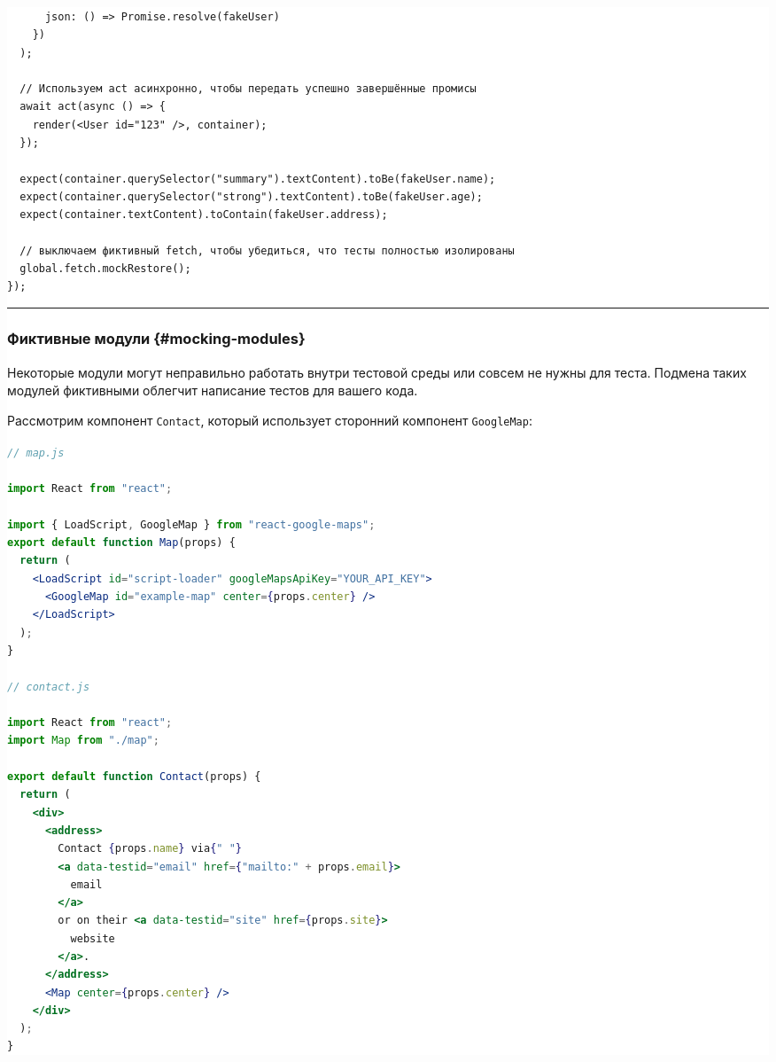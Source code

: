 ```jsx{23-33,44-45}
      json: () => Promise.resolve(fakeUser)
    })
  );

  // Используем act асинхронно, чтобы передать успешно завершённые промисы
  await act(async () => {
    render(<User id="123" />, container);
  });

  expect(container.querySelector("summary").textContent).toBe(fakeUser.name);
  expect(container.querySelector("strong").textContent).toBe(fakeUser.age);
  expect(container.textContent).toContain(fakeUser.address);

  // выключаем фиктивный fetch, чтобы убедиться, что тесты полностью изолированы
  global.fetch.mockRestore();
});
```

---

### Фиктивные модули {#mocking-modules}

Некоторые модули могут неправильно работать внутри тестовой среды или совсем не нужны для теста. Подмена таких модулей фиктивными облегчит написание тестов для вашего кода.

Рассмотрим компонент `Contact`, который использует сторонний компонент `GoogleMap`:

```jsx
// map.js

import React from "react";

import { LoadScript, GoogleMap } from "react-google-maps";
export default function Map(props) {
  return (
    <LoadScript id="script-loader" googleMapsApiKey="YOUR_API_KEY">
      <GoogleMap id="example-map" center={props.center} />
    </LoadScript>
  );
}

// contact.js

import React from "react";
import Map from "./map";

export default function Contact(props) {
  return (
    <div>
      <address>
        Contact {props.name} via{" "}
        <a data-testid="email" href={"mailto:" + props.email}>
          email
        </a>
        or on their <a data-testid="site" href={props.site}>
          website
        </a>.
      </address>
      <Map center={props.center} />
    </div>
  );
}
```

